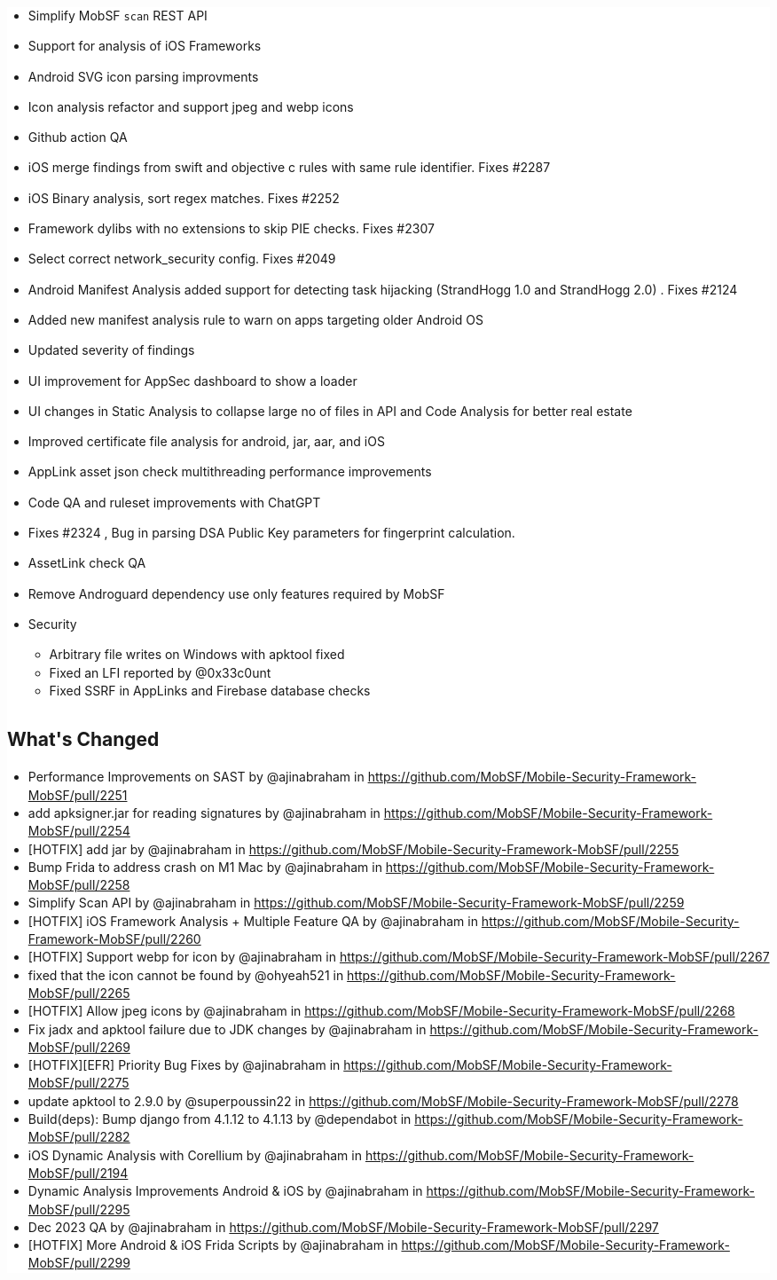    - Simplify MobSF `scan` REST API
   - Support for analysis of iOS Frameworks
   - Android SVG icon parsing improvments
   - Icon analysis refactor and support jpeg and webp icons
   - Github action QA
   - iOS merge findings from swift and objective c rules with same rule identifier. Fixes #2287 
   - iOS Binary analysis, sort regex matches. Fixes #2252
   - Framework dylibs with no extensions to skip PIE checks. Fixes #2307
   - Select correct network_security config. Fixes #2049
   - Android Manifest Analysis added support for detecting task hijacking (StrandHogg 1.0 and StrandHogg 2.0) . Fixes #2124
   - Added new manifest analysis rule to warn on apps targeting older Android OS
   - Updated severity of findings
   - UI improvement for AppSec dashboard to show a loader
   - UI changes in Static Analysis to collapse large no of files in API and Code Analysis for better real estate
   - Improved certificate file analysis for android, jar, aar, and iOS
   - AppLink asset json check multithreading performance improvements
   - Code QA and ruleset improvements with ChatGPT
   - Fixes #2324 , Bug in parsing DSA Public Key parameters for fingerprint calculation.
   - AssetLink check QA
   - Remove Androguard dependency use only features required by MobSF
   
 - Security
   -  Arbitrary file writes on Windows with apktool fixed
   -  Fixed an LFI reported by @0x33c0unt
   -  Fixed SSRF in AppLinks and Firebase database checks
     
## What's Changed
* Performance Improvements on SAST by @ajinabraham in https://github.com/MobSF/Mobile-Security-Framework-MobSF/pull/2251
* add apksigner.jar for reading signatures by @ajinabraham in https://github.com/MobSF/Mobile-Security-Framework-MobSF/pull/2254
* [HOTFIX] add jar by @ajinabraham in https://github.com/MobSF/Mobile-Security-Framework-MobSF/pull/2255
* Bump Frida to address crash on M1 Mac by @ajinabraham in https://github.com/MobSF/Mobile-Security-Framework-MobSF/pull/2258
* Simplify Scan API by @ajinabraham in https://github.com/MobSF/Mobile-Security-Framework-MobSF/pull/2259
* [HOTFIX] iOS Framework Analysis + Multiple Feature QA by @ajinabraham in https://github.com/MobSF/Mobile-Security-Framework-MobSF/pull/2260
* [HOTFIX] Support webp for icon by @ajinabraham in https://github.com/MobSF/Mobile-Security-Framework-MobSF/pull/2267
* fixed that the icon cannot be found by @ohyeah521 in https://github.com/MobSF/Mobile-Security-Framework-MobSF/pull/2265
* [HOTFIX] Allow jpeg icons by @ajinabraham in https://github.com/MobSF/Mobile-Security-Framework-MobSF/pull/2268
* Fix jadx and apktool failure due to JDK changes by @ajinabraham in https://github.com/MobSF/Mobile-Security-Framework-MobSF/pull/2269
* [HOTFIX][EFR] Priority Bug Fixes by @ajinabraham in https://github.com/MobSF/Mobile-Security-Framework-MobSF/pull/2275
* update apktool to 2.9.0 by @superpoussin22 in https://github.com/MobSF/Mobile-Security-Framework-MobSF/pull/2278
* Build(deps): Bump django from 4.1.12 to 4.1.13 by @dependabot in https://github.com/MobSF/Mobile-Security-Framework-MobSF/pull/2282
* iOS Dynamic Analysis with Corellium by @ajinabraham in https://github.com/MobSF/Mobile-Security-Framework-MobSF/pull/2194
* Dynamic Analysis Improvements Android & iOS by @ajinabraham in https://github.com/MobSF/Mobile-Security-Framework-MobSF/pull/2295
* Dec 2023 QA by @ajinabraham in https://github.com/MobSF/Mobile-Security-Framework-MobSF/pull/2297
* [HOTFIX] More Android & iOS Frida Scripts by @ajinabraham in https://github.com/MobSF/Mobile-Security-Framework-MobSF/pull/2299